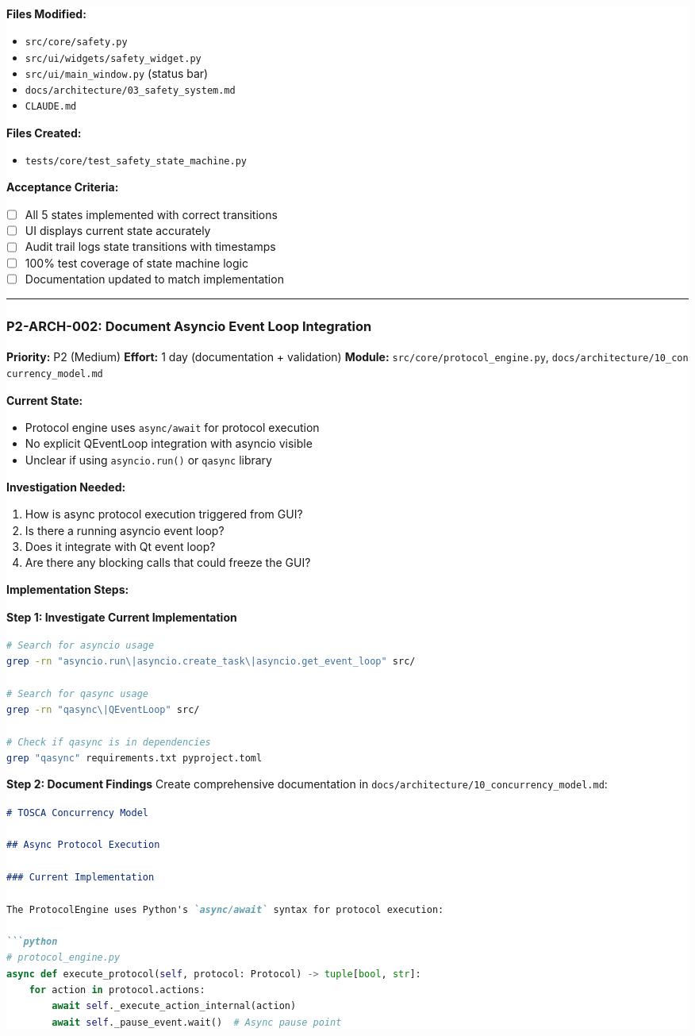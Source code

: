 **Files Modified:**
- `src/core/safety.py`
- `src/ui/widgets/safety_widget.py`
- `src/ui/main_window.py` (status bar)
- `docs/architecture/03_safety_system.md`
- `CLAUDE.md`

**Files Created:**
- `tests/core/test_safety_state_machine.py`

**Acceptance Criteria:**
- [ ] All 5 states implemented with correct transitions
- [ ] UI displays current state accurately
- [ ] Audit trail logs state transitions with timestamps
- [ ] 100% test coverage of state machine logic
- [ ] Documentation updated to match implementation

---

### P2-ARCH-002: Document Asyncio Event Loop Integration

**Priority:** P2 (Medium)
**Effort:** 1 day (documentation + validation)
**Module:** `src/core/protocol_engine.py`, `docs/architecture/10_concurrency_model.md`

**Current State:**
- Protocol engine uses `async/await` for protocol execution
- No explicit QEventLoop integration with asyncio visible
- Unclear if using `asyncio.run()` or `qasync` library

**Investigation Needed:**
1. How is async protocol execution triggered from GUI?
2. Is there a running asyncio event loop?
3. Does it integrate with Qt event loop?
4. Are there any blocking calls that could freeze the GUI?

**Implementation Steps:**

**Step 1: Investigate Current Implementation**
```bash
# Search for asyncio usage
grep -rn "asyncio.run\|asyncio.create_task\|asyncio.get_event_loop" src/

# Search for qasync usage
grep -rn "qasync\|QEventLoop" src/

# Check if qasync is in dependencies
grep "qasync" requirements.txt pyproject.toml
```

**Step 2: Document Findings**
Create comprehensive documentation in `docs/architecture/10_concurrency_model.md`:

```markdown
# TOSCA Concurrency Model

## Async Protocol Execution

### Current Implementation

The ProtocolEngine uses Python's `async/await` syntax for protocol execution:

```python
# protocol_engine.py
async def execute_protocol(self, protocol: Protocol) -> tuple[bool, str]:
    for action in protocol.actions:
        await self._execute_action_internal(action)
        await self._pause_event.wait()  # Async pause point
```